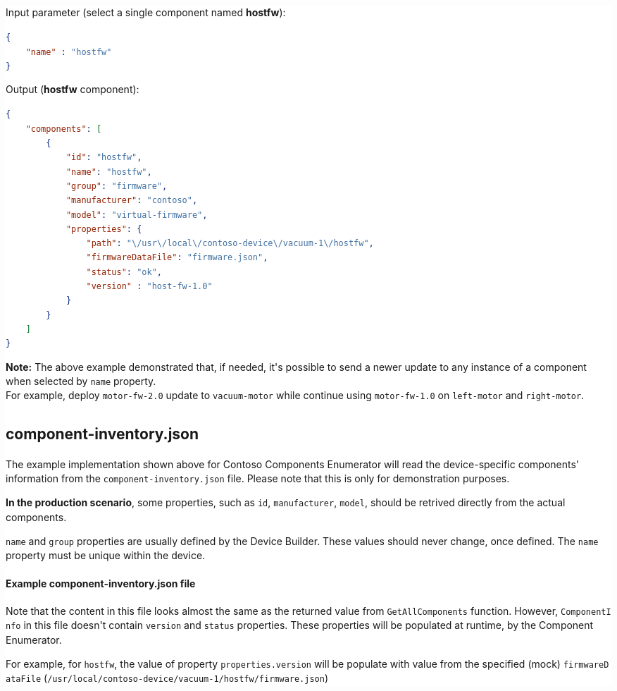 Input parameter (select a single component named **hostfw**):

```json
{
    "name" : "hostfw"
}
```

Output (**hostfw** component):

```json
{
    "components": [
        {
            "id": "hostfw",
            "name": "hostfw",
            "group": "firmware",
            "manufacturer": "contoso",
            "model": "virtual-firmware",
            "properties": {
                "path": "\/usr\/local\/contoso-device\/vacuum-1\/hostfw",
                "firmwareDataFile": "firmware.json",
                "status": "ok",
                "version" : "host-fw-1.0"
            }
        }
    ]
}
```

**Note:** The above example demonstrated that, if needed, it's possible to send a newer update to any instance of a component when selected by `name` property.  
For example, deploy `motor-fw-2.0` update to `vacuum-motor` while continue using `motor-fw-1.0` on `left-motor` and `right-motor`.

## component-inventory.json

The example implementation shown above for Contoso Components Enumerator will read the device-specific components' information from the `component-inventory.json` file. Please note that this is only for demonstration purposes.  

**In the production scenario**, some properties, such as `id`, `manufacturer`, `model`, should be retrived directly from the actual components.  

`name` and `group` properties are usually defined by the Device Builder. These values should never change, once defined. The `name` property must be unique within the device.  

#### Example component-inventory.json file

Note that the content in this file looks almost the same as the returned value from `GetAllComponents` function. However, `ComponentInfo` in this file doesn't contain `version` and `status` properties. These properties will be populated at runtime, by the Component Enumerator.

For example, for `hostfw`, the value of property `properties.version` will be populate with value from the specified (mock) `firmwareDataFile` (`/usr/local/contoso-device/vacuum-1/hostfw/firmware.json`)
